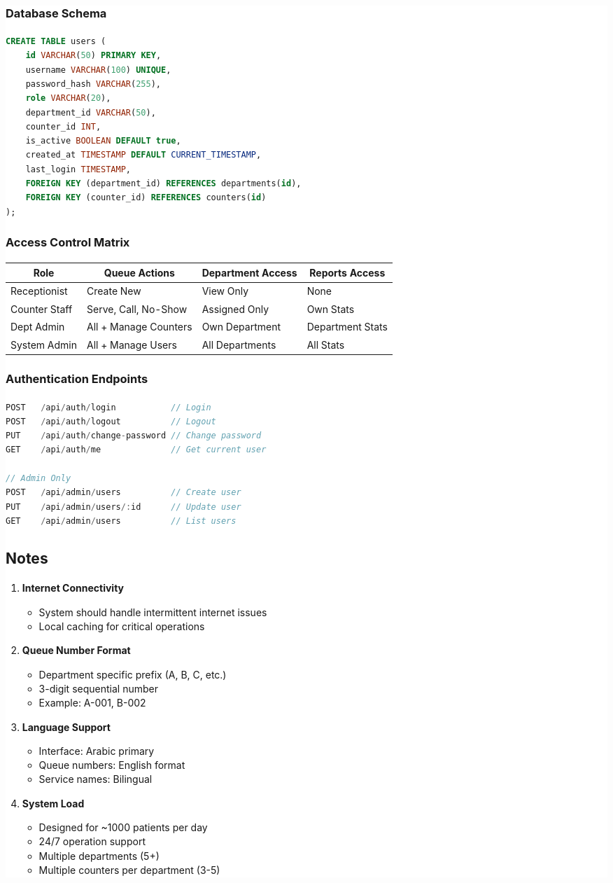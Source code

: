 ### Database Schema
```sql
CREATE TABLE users (
    id VARCHAR(50) PRIMARY KEY,
    username VARCHAR(100) UNIQUE,
    password_hash VARCHAR(255),
    role VARCHAR(20),
    department_id VARCHAR(50),
    counter_id INT,
    is_active BOOLEAN DEFAULT true,
    created_at TIMESTAMP DEFAULT CURRENT_TIMESTAMP,
    last_login TIMESTAMP,
    FOREIGN KEY (department_id) REFERENCES departments(id),
    FOREIGN KEY (counter_id) REFERENCES counters(id)
);
```

### Access Control Matrix
| Role           | Queue Actions                | Department Access    | Reports Access        |
|----------------|-----------------------------|--------------------|---------------------|
| Receptionist   | Create New                  | View Only         | None                |
| Counter Staff  | Serve, Call, No-Show        | Assigned Only     | Own Stats           |
| Dept Admin     | All + Manage Counters       | Own Department    | Department Stats    |
| System Admin   | All + Manage Users          | All Departments   | All Stats           |

### Authentication Endpoints
```typescript
POST   /api/auth/login           // Login
POST   /api/auth/logout          // Logout
PUT    /api/auth/change-password // Change password
GET    /api/auth/me              // Get current user

// Admin Only
POST   /api/admin/users          // Create user
PUT    /api/admin/users/:id      // Update user
GET    /api/admin/users          // List users
```

## Notes

1. **Internet Connectivity**
   - System should handle intermittent internet issues
   - Local caching for critical operations

2. **Queue Number Format**
   - Department specific prefix (A, B, C, etc.)
   - 3-digit sequential number
   - Example: A-001, B-002

3. **Language Support**
   - Interface: Arabic primary
   - Queue numbers: English format
   - Service names: Bilingual

4. **System Load**
   - Designed for ~1000 patients per day
   - 24/7 operation support
   - Multiple departments (5+)
   - Multiple counters per department (3-5)
